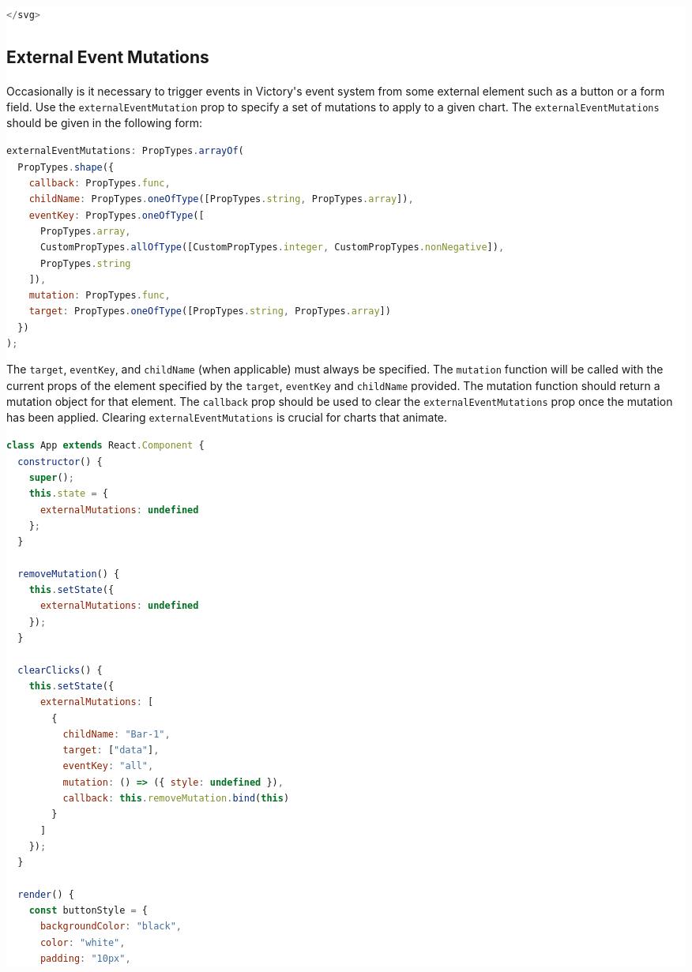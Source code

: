 ```jsx live
</svg>
```

## External Event Mutations

Occasionally is it necessary to trigger events in Victory's event system from some external element such as a button or a form field. Use the `externalEventMutation` prop to specify a set of mutations to apply to a given chart. The `externalEventMutations` should be given in the following form:

```jsx
externalEventMutations: PropTypes.arrayOf(
  PropTypes.shape({
    callback: PropTypes.func,
    childName: PropTypes.oneOfType([PropTypes.string, PropTypes.array]),
    eventKey: PropTypes.oneOfType([
      PropTypes.array,
      CustomPropTypes.allOfType([CustomPropTypes.integer, CustomPropTypes.nonNegative]),
      PropTypes.string
    ]),
    mutation: PropTypes.func,
    target: PropTypes.oneOfType([PropTypes.string, PropTypes.array])
  })
);
```

The `target`, `eventKey`, and `childName` (when applicable) must always be specified. The `mutation` function will be called with the current props of the element specified by the `target`, `eventKey` and `childName` provided. The mutation function should return a mutation object for that element. The `callback` prop should be used to clear the `externalEventMutations` prop once the mutation has been applied. Clearing `externalEventMutations` is crucial for charts that animate.

```jsx live noInline
class App extends React.Component {
  constructor() {
    super();
    this.state = {
      externalMutations: undefined
    };
  }

  removeMutation() {
    this.setState({
      externalMutations: undefined
    });
  }

  clearClicks() {
    this.setState({
      externalMutations: [
        {
          childName: "Bar-1",
          target: ["data"],
          eventKey: "all",
          mutation: () => ({ style: undefined }),
          callback: this.removeMutation.bind(this)
        }
      ]
    });
  }

  render() {
    const buttonStyle = {
      backgroundColor: "black",
      color: "white",
      padding: "10px",
```